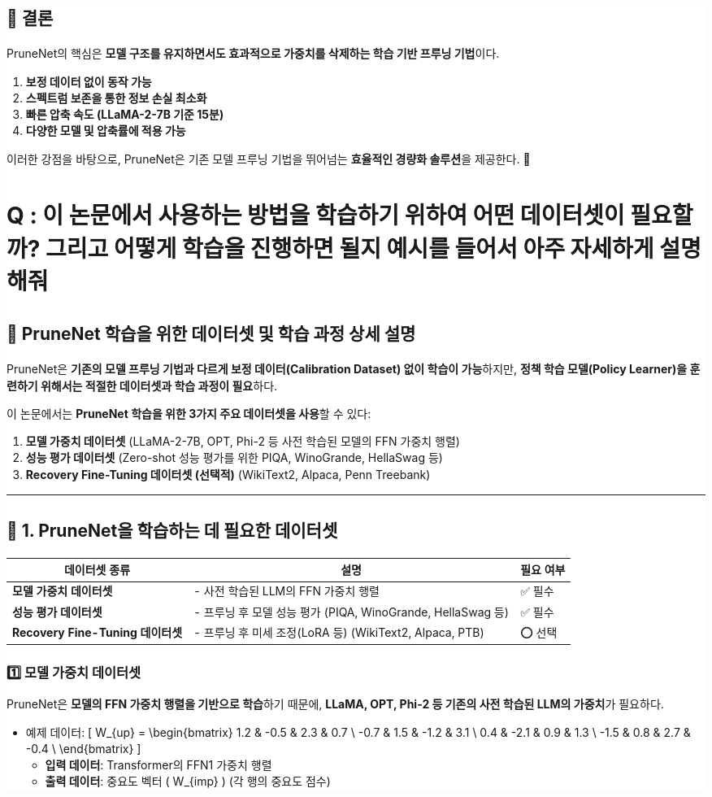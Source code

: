 
## **🔹 결론**
PruneNet의 핵심은 **모델 구조를 유지하면서도 효과적으로 가중치를 삭제하는 학습 기반 프루닝 기법**이다.  
1. **보정 데이터 없이 동작 가능**  
2. **스펙트럼 보존을 통한 정보 손실 최소화**  
3. **빠른 압축 속도 (LLaMA-2-7B 기준 15분)**  
4. **다양한 모델 및 압축률에 적용 가능**  

이러한 강점을 바탕으로, PruneNet은 기존 모델 프루닝 기법을 뛰어넘는 **효율적인 경량화 솔루션**을 제공한다. 🚀

# Q : 이 논문에서 사용하는 방법을 학습하기 위하여 어떤 데이터셋이 필요할까? 그리고 어떻게 학습을 진행하면 될지 예시를 들어서 아주 자세하게 설명해줘



## **📌 PruneNet 학습을 위한 데이터셋 및 학습 과정 상세 설명**

PruneNet은 **기존의 모델 프루닝 기법과 다르게 보정 데이터(Calibration Dataset) 없이 학습이 가능**하지만, **정책 학습 모델(Policy Learner)을 훈련하기 위해서는 적절한 데이터셋과 학습 과정이 필요**하다.

이 논문에서는 **PruneNet 학습을 위한 3가지 주요 데이터셋을 사용**할 수 있다:
1. **모델 가중치 데이터셋** (LLaMA-2-7B, OPT, Phi-2 등 사전 학습된 모델의 FFN 가중치 행렬)
2. **성능 평가 데이터셋** (Zero-shot 성능 평가를 위한 PIQA, WinoGrande, HellaSwag 등)
3. **Recovery Fine-Tuning 데이터셋 (선택적)** (WikiText2, Alpaca, Penn Treebank)

---

## **🔹 1. PruneNet을 학습하는 데 필요한 데이터셋**
| **데이터셋 종류**                 | **설명**                                                    | **필요 여부** |
| --------------------------------- | ----------------------------------------------------------- | ------------- |
| **모델 가중치 데이터셋**          | - 사전 학습된 LLM의 FFN 가중치 행렬                         | ✅ 필수        |
| **성능 평가 데이터셋**            | - 프루닝 후 모델 성능 평가 (PIQA, WinoGrande, HellaSwag 등) | ✅ 필수        |
| **Recovery Fine-Tuning 데이터셋** | - 프루닝 후 미세 조정(LoRA 등) (WikiText2, Alpaca, PTB)     | ⭕ 선택        |

### **1️⃣ 모델 가중치 데이터셋**
PruneNet은 **모델의 FFN 가중치 행렬을 기반으로 학습**하기 때문에, **LLaMA, OPT, Phi-2 등 기존의 사전 학습된 LLM의 가중치**가 필요하다.

- 예제 데이터:
  \[
  W_{up} =
  \begin{bmatrix}
  1.2 & -0.5 & 2.3 & 0.7 \\
  -0.7 & 1.5 & -1.2 & 3.1 \\
  0.4 & -2.1 & 0.9 & 1.3 \\
  -1.5 & 0.8 & 2.7 & -0.4 \\
  \end{bmatrix}
  \]
  - **입력 데이터**: Transformer의 FFN1 가중치 행렬
  - **출력 데이터**: 중요도 벡터 \( W_{imp} \) (각 행의 중요도 점수)
